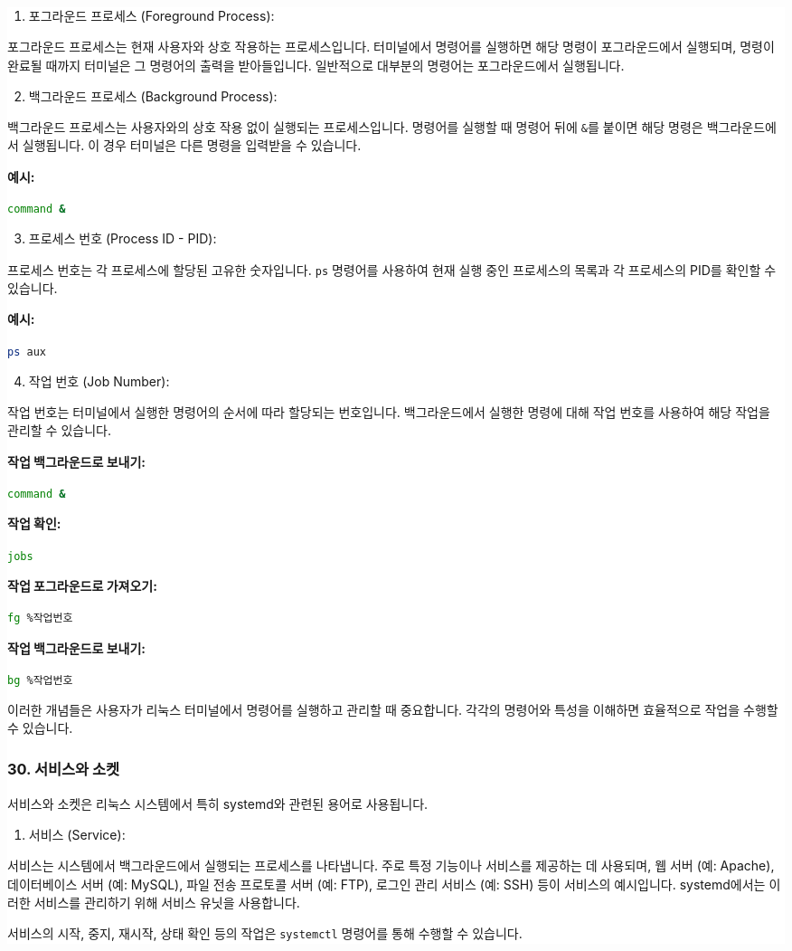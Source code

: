  1. 포그라운드 프로세스 (Foreground Process):

포그라운드 프로세스는 현재 사용자와 상호 작용하는 프로세스입니다. 터미널에서 명령어를 실행하면 해당 명령이 포그라운드에서 실행되며, 명령이 완료될 때까지 터미널은 그 명령어의 출력을 받아들입니다. 일반적으로 대부분의 명령어는 포그라운드에서 실행됩니다.

 2. 백그라운드 프로세스 (Background Process):

백그라운드 프로세스는 사용자와의 상호 작용 없이 실행되는 프로세스입니다. 명령어를 실행할 때 명령어 뒤에 `&`를 붙이면 해당 명령은 백그라운드에서 실행됩니다. 이 경우 터미널은 다른 명령을 입력받을 수 있습니다.

**예시:**
```bash
command &
```

 3. 프로세스 번호 (Process ID - PID):

프로세스 번호는 각 프로세스에 할당된 고유한 숫자입니다. `ps` 명령어를 사용하여 현재 실행 중인 프로세스의 목록과 각 프로세스의 PID를 확인할 수 있습니다.

**예시:**
```bash
ps aux
```

 4. 작업 번호 (Job Number):

작업 번호는 터미널에서 실행한 명령어의 순서에 따라 할당되는 번호입니다. 백그라운드에서 실행한 명령에 대해 작업 번호를 사용하여 해당 작업을 관리할 수 있습니다.

**작업 백그라운드로 보내기:**
```bash
command &
```

**작업 확인:**
```bash
jobs
```

**작업 포그라운드로 가져오기:**
```bash
fg %작업번호
```

**작업 백그라운드로 보내기:**
```bash
bg %작업번호
```

이러한 개념들은 사용자가 리눅스 터미널에서 명령어를 실행하고 관리할 때 중요합니다. 각각의 명령어와 특성을 이해하면 효율적으로 작업을 수행할 수 있습니다.

### 30. 서비스와 소켓

서비스와 소켓은 리눅스 시스템에서 특히 systemd와 관련된 용어로 사용됩니다.

 1. 서비스 (Service):

서비스는 시스템에서 백그라운드에서 실행되는 프로세스를 나타냅니다. 주로 특정 기능이나 서비스를 제공하는 데 사용되며, 웹 서버 (예: Apache), 데이터베이스 서버 (예: MySQL), 파일 전송 프로토콜 서버 (예: FTP), 로그인 관리 서비스 (예: SSH) 등이 서비스의 예시입니다. systemd에서는 이러한 서비스를 관리하기 위해 서비스 유닛을 사용합니다.

서비스의 시작, 중지, 재시작, 상태 확인 등의 작업은 `systemctl` 명령어를 통해 수행할 수 있습니다.
